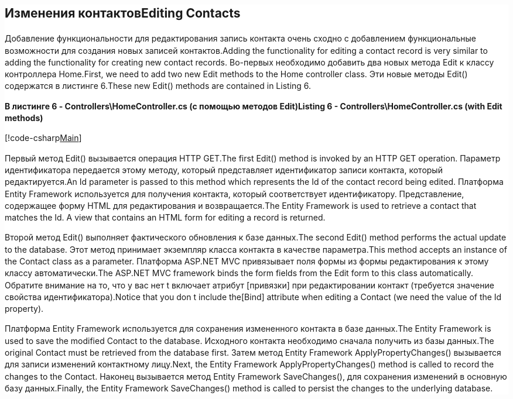 
## <a name="editing-contacts"></a><span data-ttu-id="d9cce-370">Изменения контактов</span><span class="sxs-lookup"><span data-stu-id="d9cce-370">Editing Contacts</span></span>

<span data-ttu-id="d9cce-371">Добавление функциональности для редактирования запись контакта очень сходно с добавлением функциональные возможности для создания новых записей контактов.</span><span class="sxs-lookup"><span data-stu-id="d9cce-371">Adding the functionality for editing a contact record is very similar to adding the functionality for creating new contact records.</span></span> <span data-ttu-id="d9cce-372">Во-первых необходимо добавить два новых метода Edit к классу контроллера Home.</span><span class="sxs-lookup"><span data-stu-id="d9cce-372">First, we need to add two new Edit methods to the Home controller class.</span></span> <span data-ttu-id="d9cce-373">Эти новые методы Edit() содержатся в листинге 6.</span><span class="sxs-lookup"><span data-stu-id="d9cce-373">These new Edit() methods are contained in Listing 6.</span></span>

<span data-ttu-id="d9cce-374">**В листинге 6 - Controllers\HomeController.cs (с помощью методов Edit)**</span><span class="sxs-lookup"><span data-stu-id="d9cce-374">**Listing 6 - Controllers\HomeController.cs (with Edit methods)**</span></span>

[!code-csharp[Main](iteration-1-create-the-application-cs/samples/sample6.cs)]

<span data-ttu-id="d9cce-375">Первый метод Edit() вызывается операция HTTP GET.</span><span class="sxs-lookup"><span data-stu-id="d9cce-375">The first Edit() method is invoked by an HTTP GET operation.</span></span> <span data-ttu-id="d9cce-376">Параметр идентификатора передается этому методу, который представляет идентификатор записи контакта, который редактируется.</span><span class="sxs-lookup"><span data-stu-id="d9cce-376">An Id parameter is passed to this method which represents the Id of the contact record being edited.</span></span> <span data-ttu-id="d9cce-377">Платформа Entity Framework используется для получения контакта, который соответствует идентификатору. Представление, содержащее форму HTML для редактирования и возвращается.</span><span class="sxs-lookup"><span data-stu-id="d9cce-377">The Entity Framework is used to retrieve a contact that matches the Id. A view that contains an HTML form for editing a record is returned.</span></span>

<span data-ttu-id="d9cce-378">Второй метод Edit() выполняет фактического обновления к базе данных.</span><span class="sxs-lookup"><span data-stu-id="d9cce-378">The second Edit() method performs the actual update to the database.</span></span> <span data-ttu-id="d9cce-379">Этот метод принимает экземпляр класса контакта в качестве параметра.</span><span class="sxs-lookup"><span data-stu-id="d9cce-379">This method accepts an instance of the Contact class as a parameter.</span></span> <span data-ttu-id="d9cce-380">Платформа ASP.NET MVC привязывает поля формы из формы редактирования к этому классу автоматически.</span><span class="sxs-lookup"><span data-stu-id="d9cce-380">The ASP.NET MVC framework binds the form fields from the Edit form to this class automatically.</span></span> <span data-ttu-id="d9cce-381">Обратите внимание на то, что у вас нет t включает атрибут [привязки] при редактировании контакт (требуется значение свойства идентификатора).</span><span class="sxs-lookup"><span data-stu-id="d9cce-381">Notice that you don t include the[Bind] attribute when editing a Contact (we need the value of the Id property).</span></span>

<span data-ttu-id="d9cce-382">Платформа Entity Framework используется для сохранения измененного контакта в базе данных.</span><span class="sxs-lookup"><span data-stu-id="d9cce-382">The Entity Framework is used to save the modified Contact to the database.</span></span> <span data-ttu-id="d9cce-383">Исходного контакта необходимо сначала получить из базы данных.</span><span class="sxs-lookup"><span data-stu-id="d9cce-383">The original Contact must be retrieved from the database first.</span></span> <span data-ttu-id="d9cce-384">Затем метод Entity Framework ApplyPropertyChanges() вызывается для записи изменений контактному лицу.</span><span class="sxs-lookup"><span data-stu-id="d9cce-384">Next, the Entity Framework ApplyPropertyChanges() method is called to record the changes to the Contact.</span></span> <span data-ttu-id="d9cce-385">Наконец вызывается метод Entity Framework SaveChanges(), для сохранения изменений в основную базу данных.</span><span class="sxs-lookup"><span data-stu-id="d9cce-385">Finally, the Entity Framework SaveChanges() method is called to persist the changes to the underlying database.</span></span>
